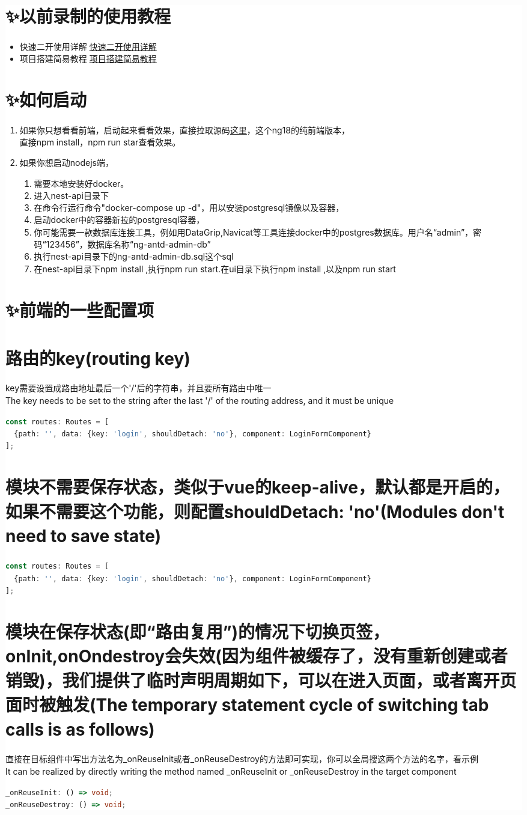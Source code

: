 # ✨以前录制的使用教程
- 快速二开使用详解 [快速二开使用详解](https://www.bilibili.com/video/BV1gF411x7rN/)<br>
- 项目搭建简易教程 [项目搭建简易教程](https://www.bilibili.com/video/BV1EM4y1w7zd/)<br>

# ✨如何启动
1. 如果你只想看看前端，启动起来看看效果，直接拉取源码[这里](https://github.com/huajian123/ng-antd-admin/tree/ng17-mock)，这个ng18的纯前端版本，  
   直接npm install，npm run star查看效果。

2. 如果你想启动nodejs端，
    1. 需要本地安装好docker。
    2. 进入nest-api目录下
    3. 在命令行运行命令"docker-compose up -d"，用以安装postgresql镜像以及容器，
    4. 启动docker中的容器新拉的postgresql容器，
    5. 你可能需要一款数据库连接工具，例如用DataGrip,Navicat等工具连接docker中的postgres数据库。用户名“admin”，密码“123456”，数据库名称“ng-antd-admin-db”
    6. 执行nest-api目录下的ng-antd-admin-db.sql这个sql
    7. 在nest-api目录下npm install ,执行npm run start.在ui目录下执行npm install ,以及npm run start

# ✨前端的一些配置项
# 路由的key(routing key)
key需要设置成路由地址最后一个'/'后的字符串，并且要所有路由中唯一<br>
The key needs to be set to the string after the last '/' of the routing address, and it must be unique<br>
```typescript
const routes: Routes = [
  {path: '', data: {key: 'login', shouldDetach: 'no'}, component: LoginFormComponent}
];
```

# 模块不需要保存状态，类似于vue的keep-alive，默认都是开启的，如果不需要这个功能，则配置shouldDetach: 'no'(Modules don't need to save state)

```typescript
const routes: Routes = [
  {path: '', data: {key: 'login', shouldDetach: 'no'}, component: LoginFormComponent}
];
```

# 模块在保存状态(即“路由复用”)的情况下切换页签，onInit,onOndestroy会失效(因为组件被缓存了，没有重新创建或者销毁)，我们提供了临时声明周期如下，可以在进入页面，或者离开页面时被触发(The temporary statement cycle of switching tab calls is as follows)
直接在目标组件中写出方法名为_onReuseInit或者_onReuseDestroy的方法即可实现，你可以全局搜这两个方法的名字，看示例<br>
It can be realized by directly writing the method named _onReuseInit or _onReuseDestroy in the target component<br>
```typescript
_onReuseInit: () => void;
_onReuseDestroy: () => void;

```
